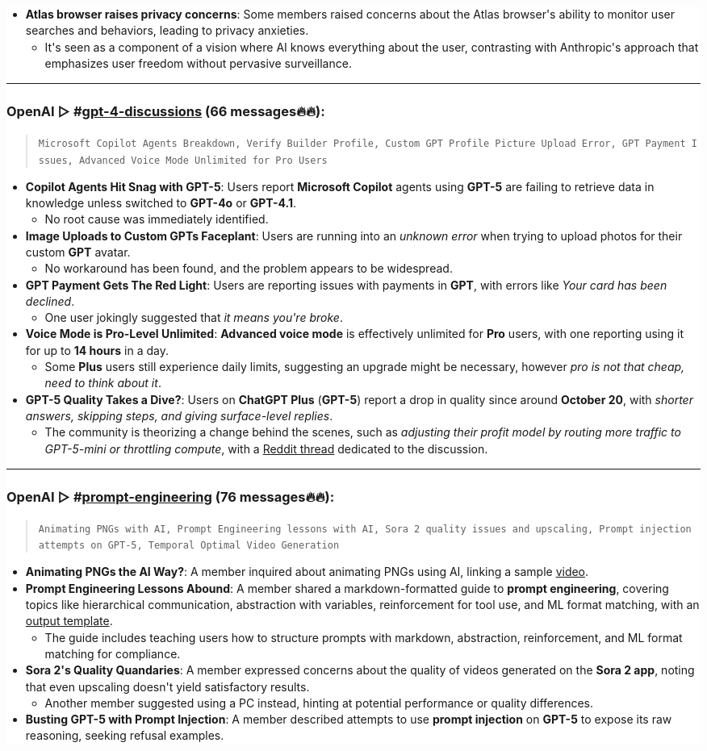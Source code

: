 - **Atlas browser raises privacy concerns**: Some members raised concerns about the Atlas browser's ability to monitor user searches and behaviors, leading to privacy anxieties.
   - It's seen as a component of a vision where AI knows everything about the user, contrasting with Anthropic's approach that emphasizes user freedom without pervasive surveillance.


  

---


### **OpenAI ▷ #[gpt-4-discussions](https://discord.com/channels/974519864045756446/1001151820170801244/1431374317412941906)** (66 messages🔥🔥): 

> `Microsoft Copilot Agents Breakdown, Verify Builder Profile, Custom GPT Profile Picture Upload Error, GPT Payment Issues, Advanced Voice Mode Unlimited for Pro Users` 


- **Copilot Agents Hit Snag with GPT-5**: Users report **Microsoft Copilot** agents using **GPT-5** are failing to retrieve data in knowledge unless switched to **GPT-4o** or **GPT-4.1**.
   - No root cause was immediately identified.
- **Image Uploads to Custom GPTs Faceplant**: Users are running into an *unknown error* when trying to upload photos for their custom **GPT** avatar.
   - No workaround has been found, and the problem appears to be widespread.
- **GPT Payment Gets The Red Light**: Users are reporting issues with payments in **GPT**, with errors like *Your card has been declined*.
   - One user jokingly suggested that *it means you're broke*.
- **Voice Mode is Pro-Level Unlimited**: **Advanced voice mode** is effectively unlimited for **Pro** users, with one reporting using it for up to **14 hours** in a day.
   - Some **Plus** users still experience daily limits, suggesting an upgrade might be necessary, however *pro is not that cheap, need to think about it*.
- **GPT-5 Quality Takes a Dive?**: Users on **ChatGPT Plus** (**GPT-5**) report a drop in quality since around **October 20**, with *shorter answers, skipping steps, and giving surface-level replies*.
   - The community is theorizing a change behind the scenes, such as *adjusting their profit model by routing more traffic to GPT-5-mini or throttling compute*, with a [Reddit thread](https://www.reddit.com/r/ChatGPT/) dedicated to the discussion.


  

---


### **OpenAI ▷ #[prompt-engineering](https://discord.com/channels/974519864045756446/1046317269069864970/1431357110926577864)** (76 messages🔥🔥): 

> `Animating PNGs with AI, Prompt Engineering lessons with AI, Sora 2 quality issues and upscaling, Prompt injection attempts on GPT-5, Temporal Optimal Video Generation` 


- **Animating PNGs the AI Way?**: A member inquired about animating PNGs using AI, linking a sample [video](https://cdn.discordapp.com/attachments/1046317269069864970/1431357110595223733/video_2025-09-10_03-22-07.mp4?ex=69011330&is=68ffc1b0&hm=91ee1214867aadab4b8aecfe0716cec16002b9fbb526de4de158ad463b634648&).
- **Prompt Engineering Lessons Abound**: A member shared a markdown-formatted guide to **prompt engineering**, covering topics like hierarchical communication, abstraction with variables, reinforcement for tool use, and ML format matching, with an [output template](https://model-spec.openai.com/2025-04-11.html).
   - The guide includes teaching users how to structure prompts with markdown, abstraction, reinforcement, and ML format matching for compliance.
- **Sora 2's Quality Quandaries**: A member expressed concerns about the quality of videos generated on the **Sora 2 app**, noting that even upscaling doesn't yield satisfactory results.
   - Another member suggested using a PC instead, hinting at potential performance or quality differences.
- **Busting GPT-5 with Prompt Injection**: A member described attempts to use **prompt injection** on **GPT-5** to expose its raw reasoning, seeking refusal examples.